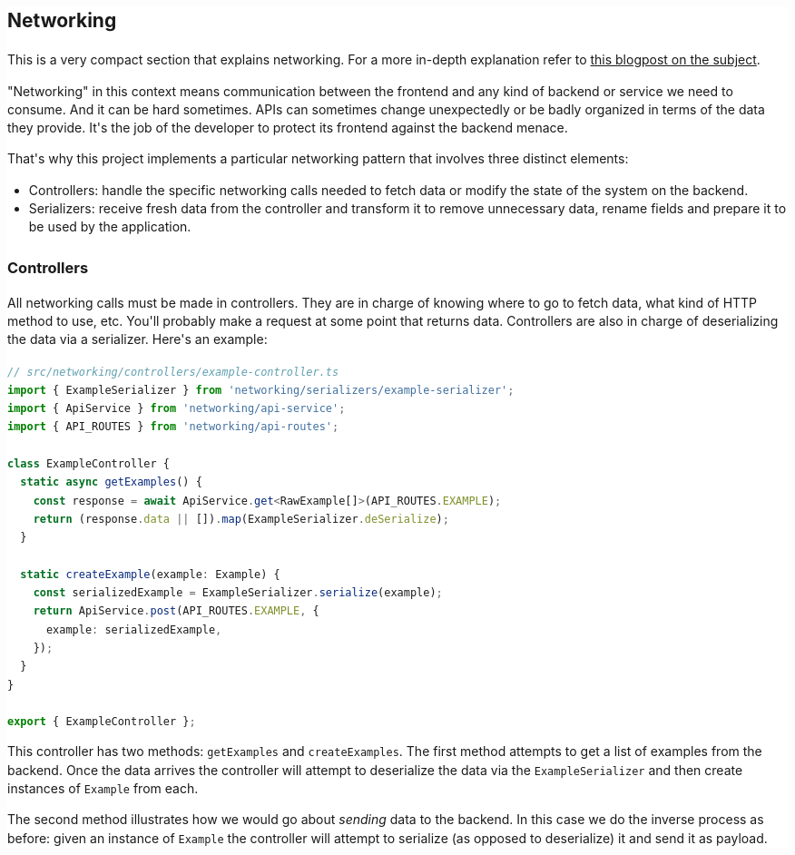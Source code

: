 ## Networking

This is a very compact section that explains networking. For a more in-depth explanation refer to [this blogpost on the subject](https://blog.xmartlabs.com/2020/07/09/frontend-architecture-and-best-practices/).

"Networking" in this context means communication between the frontend and any kind of backend or service we need to consume. And it can be hard sometimes. APIs can sometimes change unexpectedly or be badly organized in terms of the data they provide. It's the job of the developer to protect its frontend against the backend menace.

That's why this project implements a particular networking pattern that involves three distinct elements:

* Controllers: handle the specific networking calls needed to fetch data or modify the state of the system on the backend.
* Serializers: receive fresh data from the controller and transform it to remove unnecessary data, rename fields and prepare it to be used by the application.

### Controllers

All networking calls must be made in controllers. They are in charge of knowing where to go to fetch data, what kind of HTTP method to use, etc. You'll probably make a request at some point that returns data. Controllers are also in charge of deserializing the data via a serializer. Here's an example:

```ts
// src/networking/controllers/example-controller.ts
import { ExampleSerializer } from 'networking/serializers/example-serializer';
import { ApiService } from 'networking/api-service';
import { API_ROUTES } from 'networking/api-routes';

class ExampleController {
  static async getExamples() {
    const response = await ApiService.get<RawExample[]>(API_ROUTES.EXAMPLE);
    return (response.data || []).map(ExampleSerializer.deSerialize);
  }

  static createExample(example: Example) {
    const serializedExample = ExampleSerializer.serialize(example);
    return ApiService.post(API_ROUTES.EXAMPLE, {
      example: serializedExample,
    });
  }
}

export { ExampleController };
```

This controller has two methods: `getExamples` and `createExamples`. The first method attempts to get a list of examples from the backend. Once the data arrives the controller will attempt to deserialize the data via the `ExampleSerializer` and then create instances of `Example` from each.

The second method illustrates how we would go about *sending* data to the backend. In this case we do the inverse process as before: given an instance of `Example` the controller will attempt to serialize (as opposed to deserialize) it and send it as payload.
